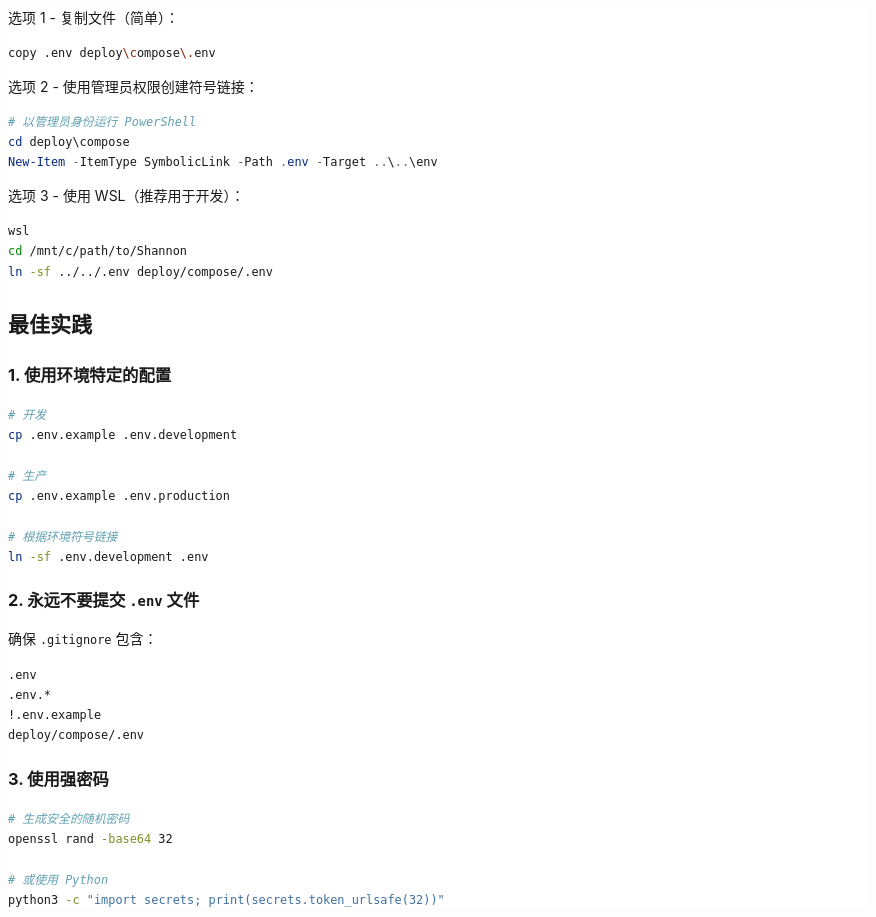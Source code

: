 选项 1 - 复制文件（简单）：
```bash
copy .env deploy\compose\.env
```

选项 2 - 使用管理员权限创建符号链接：
```powershell
# 以管理员身份运行 PowerShell
cd deploy\compose
New-Item -ItemType SymbolicLink -Path .env -Target ..\..\env
```

选项 3 - 使用 WSL（推荐用于开发）：
```bash
wsl
cd /mnt/c/path/to/Shannon
ln -sf ../../.env deploy/compose/.env
```

## 最佳实践

### 1. 使用环境特定的配置

```bash
# 开发
cp .env.example .env.development

# 生产
cp .env.example .env.production

# 根据环境符号链接
ln -sf .env.development .env
```

### 2. 永远不要提交 `.env` 文件

确保 `.gitignore` 包含：

```gitignore
.env
.env.*
!.env.example
deploy/compose/.env
```

### 3. 使用强密码

```bash
# 生成安全的随机密码
openssl rand -base64 32

# 或使用 Python
python3 -c "import secrets; print(secrets.token_urlsafe(32))"
```
